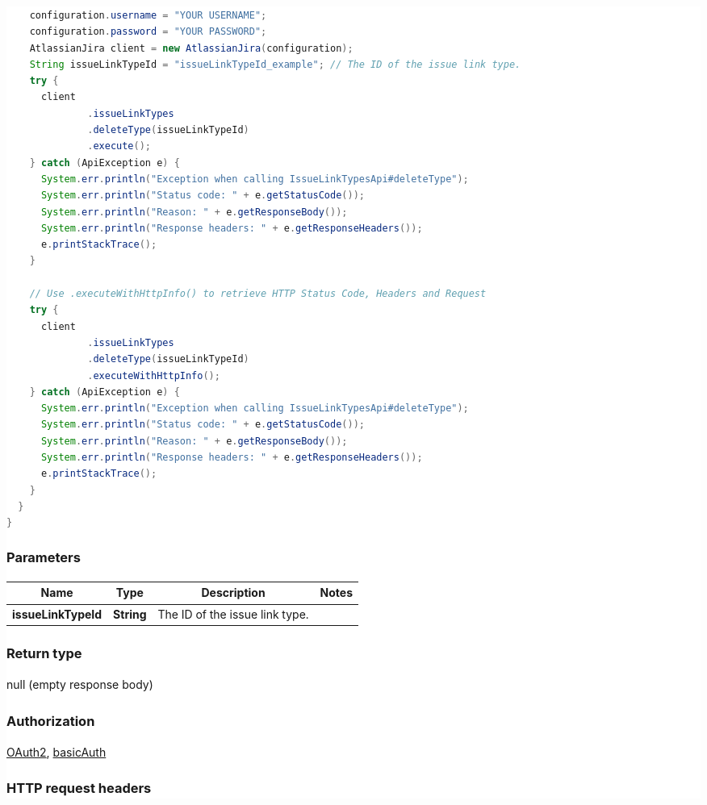 ```java
    configuration.username = "YOUR USERNAME";
    configuration.password = "YOUR PASSWORD";
    AtlassianJira client = new AtlassianJira(configuration);
    String issueLinkTypeId = "issueLinkTypeId_example"; // The ID of the issue link type.
    try {
      client
              .issueLinkTypes
              .deleteType(issueLinkTypeId)
              .execute();
    } catch (ApiException e) {
      System.err.println("Exception when calling IssueLinkTypesApi#deleteType");
      System.err.println("Status code: " + e.getStatusCode());
      System.err.println("Reason: " + e.getResponseBody());
      System.err.println("Response headers: " + e.getResponseHeaders());
      e.printStackTrace();
    }

    // Use .executeWithHttpInfo() to retrieve HTTP Status Code, Headers and Request
    try {
      client
              .issueLinkTypes
              .deleteType(issueLinkTypeId)
              .executeWithHttpInfo();
    } catch (ApiException e) {
      System.err.println("Exception when calling IssueLinkTypesApi#deleteType");
      System.err.println("Status code: " + e.getStatusCode());
      System.err.println("Reason: " + e.getResponseBody());
      System.err.println("Response headers: " + e.getResponseHeaders());
      e.printStackTrace();
    }
  }
}

```

### Parameters

| Name | Type | Description  | Notes |
|------------- | ------------- | ------------- | -------------|
| **issueLinkTypeId** | **String**| The ID of the issue link type. | |

### Return type

null (empty response body)

### Authorization

[OAuth2](../README.md#OAuth2), [basicAuth](../README.md#basicAuth)

### HTTP request headers
